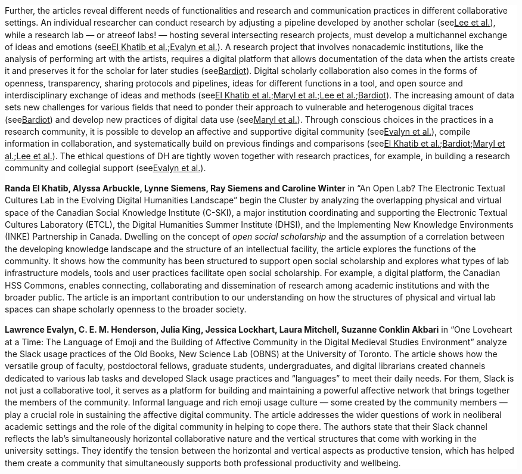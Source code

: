 Further, the articles reveal different needs of functionalities and research and communication practices in different collaborative settings. An individual researcher can conduct research by adjusting a pipeline developed by another scholar (see[Lee et al.](http://digitalhumanities.org/dhq/vol/14/3/000481/000481.html)), while a research lab — or atreeof labs! — hosting several intersecting research projects, must develop a multichannel exchange of ideas and emotions (see[El Khatib et al.](http://digitalhumanities.org/dhq/vol/14/3/000480/000480.html);[Evalyn et al.](http://digitalhumanities.org/dhq/vol/14/3/000474/000474.html)). A research project that involves nonacademic institutions, like the analysis of performing art with the artists, requires a digital platform that allows documentation of the data when the artists create it and preserves it for the scholar for later studies (see[Bardiot](http://digitalhumanities.org/dhq/vol/14/3/000476/000476.html)). Digital scholarly collaboration also comes in the forms of openness, transparency, sharing protocols and pipelines, ideas for different functions in a tool, and open source and interdisciplinary exchange of ideas and methods (see[El Khatib et al.](http://digitalhumanities.org/dhq/vol/14/3/000480/000480.html);[Maryl et al.](http://digitalhumanities.org/dhq/vol/14/3/000477/000477.html);[Lee et al.](http://digitalhumanities.org/dhq/vol/14/3/000481/000481.html);[Bardiot](http://digitalhumanities.org/dhq/vol/14/3/000476/000476.html)). The increasing amount of data sets new challenges for various fields that need to ponder their approach to vulnerable and heterogenous digital traces (see[Bardiot](http://digitalhumanities.org/dhq/vol/14/3/000476/000476.html)) and develop new practices of digital data use (see[Maryl et al.](http://digitalhumanities.org/dhq/vol/14/3/000477/000477.html)). Through conscious choices in the practices in a research community, it is possible to develop an affective and supportive digital community (see[Evalyn et al.](http://digitalhumanities.org/dhq/vol/14/3/000474/000474.html)), compile information in collaboration, and systematically build on previous findings and comparisons (see[El Khatib et al.](http://digitalhumanities.org/dhq/vol/14/3/000480/000480.html);[Bardiot](http://digitalhumanities.org/dhq/vol/14/3/000476/000476.html);[Maryl et al.](http://digitalhumanities.org/dhq/vol/14/3/000477/000477.html);[Lee et al.](http://digitalhumanities.org/dhq/vol/14/3/000481/000481.html)). The ethical questions of DH are tightly woven together with research practices, for example, in building a research community and collegial support (see[Evalyn et al.](http://digitalhumanities.org/dhq/vol/14/3/000474/000474.html)).

 **Randa El Khatib, Alyssa Arbuckle, Lynne Siemens, Ray Siemens and Caroline Winter** in “An Open Lab? The Electronic Textual Cultures Lab in the Evolving Digital Humanities Landscape” begin the Cluster by analyzing the overlapping physical and virtual space of the Canadian Social Knowledge Institute (C-SKI), a major institution coordinating and supporting the Electronic Textual Cultures Laboratory (ETCL), the Digital Humanities Summer Institute (DHSI), and the Implementing New Knowledge Environments (INKE) Partnership in Canada. Dwelling on the concept of _open social scholarship_ and the assumption of a correlation between the developing knowledge landscape and the structure of an intellectual facility, the article explores the functions of the community. It shows how the community has been structured to support open social scholarship and explores what types of lab infrastructure models, tools and user practices facilitate open social scholarship. For example, a digital platform, the Canadian HSS Commons, enables connecting, collaborating and dissemination of research among academic institutions and with the broader public. The article is an important contribution to our understanding on how the structures of physical and virtual lab spaces can shape scholarly openness to the broader society.

 **Lawrence Evalyn, C. E. M. Henderson, Julia King, Jessica Lockhart, Laura Mitchell, Suzanne Conklin Akbari** in “One Loveheart at a Time: The Language of Emoji and the Building of Affective Community in the Digital Medieval Studies Environment” analyze the Slack usage practices of the Old Books, New Science Lab (OBNS) at the University of Toronto. The article shows how the versatile group of faculty, postdoctoral fellows, graduate students, undergraduates, and digital librarians created channels dedicated to various lab tasks and developed Slack usage practices and “languages” to meet their daily needs. For them, Slack is not just a collaborative tool, it serves as a platform for building and maintaining a powerful affective network that brings together the members of the community. Informal language and rich emoji usage culture — some created by the community members — play a crucial role in sustaining the affective digital community. The article addresses the wider questions of work in neoliberal academic settings and the role of the digital community in helping to cope there. The authors state that their Slack channel reflects the lab’s simultaneously horizontal collaborative nature and the vertical structures that come with working in the university settings. They identify the tension between the horizontal and vertical aspects as productive tension, which has helped them create a community that simultaneously supports both professional productivity and wellbeing.
